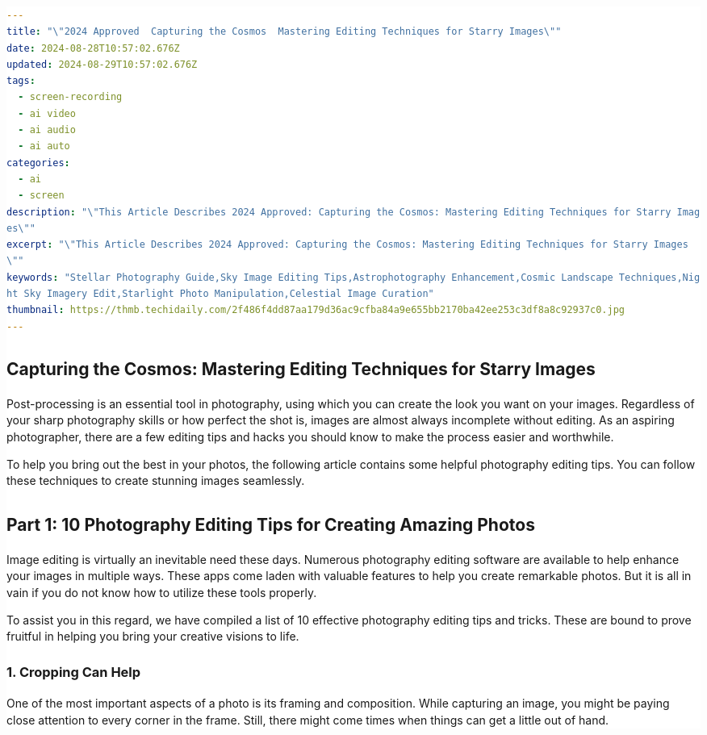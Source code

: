 ```yaml
---
title: "\"2024 Approved  Capturing the Cosmos  Mastering Editing Techniques for Starry Images\""
date: 2024-08-28T10:57:02.676Z
updated: 2024-08-29T10:57:02.676Z
tags: 
  - screen-recording
  - ai video
  - ai audio
  - ai auto
categories: 
  - ai
  - screen
description: "\"This Article Describes 2024 Approved: Capturing the Cosmos: Mastering Editing Techniques for Starry Images\""
excerpt: "\"This Article Describes 2024 Approved: Capturing the Cosmos: Mastering Editing Techniques for Starry Images\""
keywords: "Stellar Photography Guide,Sky Image Editing Tips,Astrophotography Enhancement,Cosmic Landscape Techniques,Night Sky Imagery Edit,Starlight Photo Manipulation,Celestial Image Curation"
thumbnail: https://thmb.techidaily.com/2f486f4dd87aa179d36ac9cfba84a9e655bb2170ba42ee253c3df8a8c92937c0.jpg
---
```


## Capturing the Cosmos: Mastering Editing Techniques for Starry Images

Post-processing is an essential tool in photography, using which you can create the look you want on your images. Regardless of your sharp photography skills or how perfect the shot is, images are almost always incomplete without editing. As an aspiring photographer, there are a few editing tips and hacks you should know to make the process easier and worthwhile.

To help you bring out the best in your photos, the following article contains some helpful photography editing tips. You can follow these techniques to create stunning images seamlessly.

## Part 1: 10 Photography Editing Tips for Creating Amazing Photos

Image editing is virtually an inevitable need these days. Numerous photography editing software are available to help enhance your images in multiple ways. These apps come laden with valuable features to help you create remarkable photos. But it is all in vain if you do not know how to utilize these tools properly.

To assist you in this regard, we have compiled a list of 10 effective photography editing tips and tricks. These are bound to prove fruitful in helping you bring your creative visions to life.

### 1\. Cropping Can Help

One of the most important aspects of a photo is its framing and composition. While capturing an image, you might be paying close attention to every corner in the frame. Still, there might come times when things can get a little out of hand.
